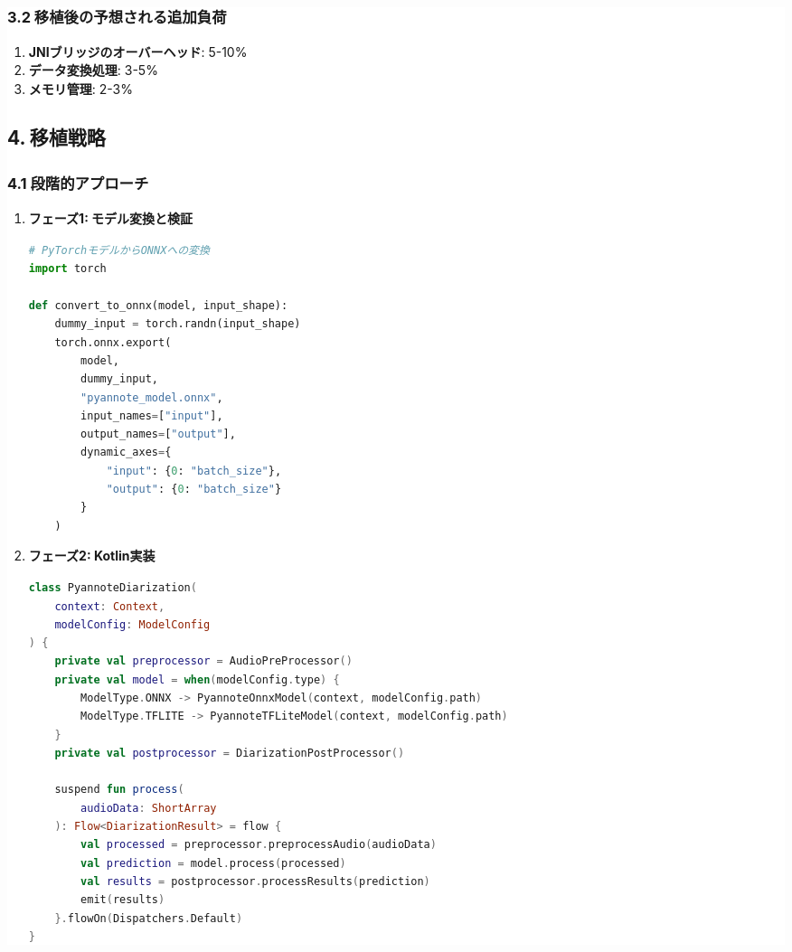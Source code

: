 ### 3.2 移植後の予想される追加負荷
1. **JNIブリッジのオーバーヘッド**: 5-10%
2. **データ変換処理**: 3-5%
3. **メモリ管理**: 2-3%

## 4. 移植戦略

### 4.1 段階的アプローチ
1. **フェーズ1: モデル変換と検証**
   ```python
   # PyTorchモデルからONNXへの変換
   import torch

   def convert_to_onnx(model, input_shape):
       dummy_input = torch.randn(input_shape)
       torch.onnx.export(
           model,
           dummy_input,
           "pyannote_model.onnx",
           input_names=["input"],
           output_names=["output"],
           dynamic_axes={
               "input": {0: "batch_size"},
               "output": {0: "batch_size"}
           }
       )
   ```

2. **フェーズ2: Kotlin実装**
   ```kotlin
   class PyannoteDiarization(
       context: Context,
       modelConfig: ModelConfig
   ) {
       private val preprocessor = AudioPreProcessor()
       private val model = when(modelConfig.type) {
           ModelType.ONNX -> PyannoteOnnxModel(context, modelConfig.path)
           ModelType.TFLITE -> PyannoteTFLiteModel(context, modelConfig.path)
       }
       private val postprocessor = DiarizationPostProcessor()

       suspend fun process(
           audioData: ShortArray
       ): Flow<DiarizationResult> = flow {
           val processed = preprocessor.preprocessAudio(audioData)
           val prediction = model.process(processed)
           val results = postprocessor.processResults(prediction)
           emit(results)
       }.flowOn(Dispatchers.Default)
   }
   ```
